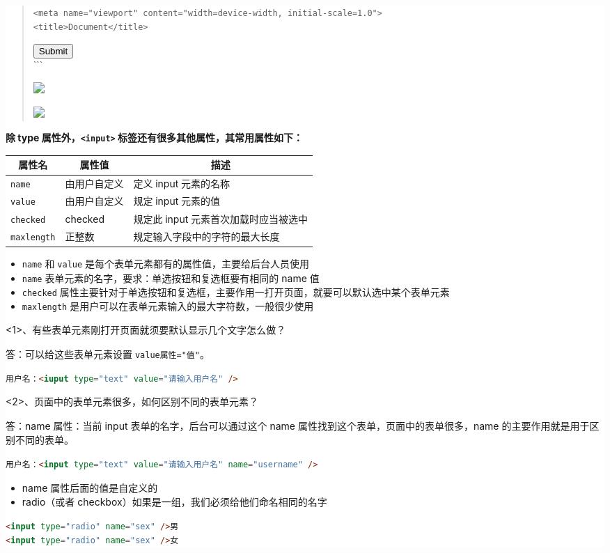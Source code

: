 >     <meta name="viewport" content="width=device-width, initial-scale=1.0">
>     <title>Document</title>
> </head>
> 
> <body>
> <form action="http://127.0.0.1:8080/" method="get">
>     <input type="hidden" name="name" value="周吉瑞">
>     <input type="submit">
> </form>
> 
> </body>
> 
> </html>
> ```
>
> ![](https://img-blog.csdnimg.cn/685d11e4bfbb4d8094e722211359c634.png)
>
> ![](https://img-blog.csdnimg.cn/e6d3e820f2a14536b44b4dec9b7ab3c1.png)

**除 type 属性外，`<input>` 标签还有很多其他属性，其常用属性如下：**

| 属性名      | 属性值       | 描述                                  |
| ----------- | ------------ | ------------------------------------- |
| `name`      | 由用户自定义 | 定义 input 元素的名称                 |
| `value`     | 由用户自定义 | 规定 input 元素的值                   |
| `checked`   | checked      | 规定此 input 元素首次加载时应当被选中 |
| `maxlength` | 正整数       | 规定输入字段中的字符的最大长度        |

- `name` 和 `value` 是每个表单元素都有的属性值，主要给后台人员使用
- `name` 表单元素的名字，要求：单选按钮和复选框要有相同的 name 值
- `checked` 属性主要针对于单选按钮和复选框，主要作用一打开页面，就要可以默认选中某个表单元素
- `maxlength` 是用户可以在表单元素输入的最大字符数，一般很少使用

<1>、有些表单元素刚打开页面就须要默认显示几个文字怎么做？

答：可以给这些表单元素设置 `value属性="值"`。

```html
用户名：<iuput type="text" value="请输入用户名" />
```

<2>、页面中的表单元素很多，如何区别不同的表单元素？

答：name 属性：当前 input 表单的名字，后台可以通过这个 name 属性找到这个表单，页面中的表单很多，name 的主要作用就是用于区别不同的表单。

```html
用户名：<input type="text" value="请输入用户名" name="username" />
```

- name 属性后面的值是自定义的
- radio（或者 checkbox）如果是一组，我们必须给他们命名相同的名字

```html
<input type="radio" name="sex" />男
<input type="radio" name="sex" />女
```
